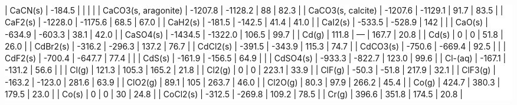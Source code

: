 | CaCN(s)                    | -184.5                                           |                                                    |                                                  |                               |
| CaCO3(s, aragonite)        | -1207.8                                          | -1128.2                                            | 88                                               | 82.3                          |
| CaCO3(s, calcite)          | -1207.6                                          | -1129.1                                            | 91.7                                             | 83.5                          |
| CaF2(s)                    | -1228.0                                          | -1175.6                                            | 68.5                                             | 67.0                          |
| CaH2(s)                    | -181.5                                           | -142.5                                             | 41.4                                             | 41.0                          |
| CaI2(s)                    | -533.5                                           | -528.9                                             | 142                                              |                               |
| CaO(s)                     | -634.9                                           | -603.3                                             | 38.1                                             | 42.0                          |
| CaSO4(s)                   | -1434.5                                          | -1322.0                                            | 106.5                                            | 99.7                          |
| Cd(g)                      | 111.8                                            | —                                                  | 167.7                                            | 20.8                          |
| Cd(s)                      | 0                                                | 0                                                  | 51.8                                             | 26.0                          |
| CdBr2(s)                   | -316.2                                           | -296.3                                             | 137.2                                            | 76.7                          |
| CdCl2(s)                   | -391.5                                           | -343.9                                             | 115.3                                            | 74.7                          |
| CdCO3(s)                   | -750.6                                           | -669.4                                             | 92.5                                             |                               |
| CdF2(s)                    | -700.4                                           | -647.7                                             | 77.4                                             |                               |
| CdS(s)                     | -161.9                                           | -156.5                                             | 64.9                                             |                               |
| CdSO4(s)                   | -933.3                                           | -822.7                                             | 123.0                                            | 99.6                          |
| Cl-(aq)                    | -167.1                                           | -131.2                                             | 56.6                                             |                               |
| Cl(g)                      | 121.3                                            | 105.3                                              | 165.2                                            | 21.8                          |
| Cl2(g)                     | 0                                                | 0                                                  | 223.1                                            | 33.9                          |
| ClF(g)                     | -50.3                                            | -51.8                                              | 217.9                                            | 32.1                          |
| ClF3(g)                    | -163.2                                           | -123.0                                             | 281.6                                            | 63.9                          |
| ClO2(g)                    | 89.1                                             | 105                                                | 263.7                                            | 46.0                          |
| Cl2O(g)                    | 80.3                                             | 97.9                                               | 266.2                                            | 45.4                          |
| Co(g)                      | 424.7                                            | 380.3                                              | 179.5                                            | 23.0                          |
| Co(s)                      | 0                                                | 0                                                  | 30                                               | 24.8                          |
| CoCl2(s)                   | -312.5                                           | -269.8                                             | 109.2                                            | 78.5                          |
| Cr(g)                      | 396.6                                            | 351.8                                              | 174.5                                            | 20.8                          |